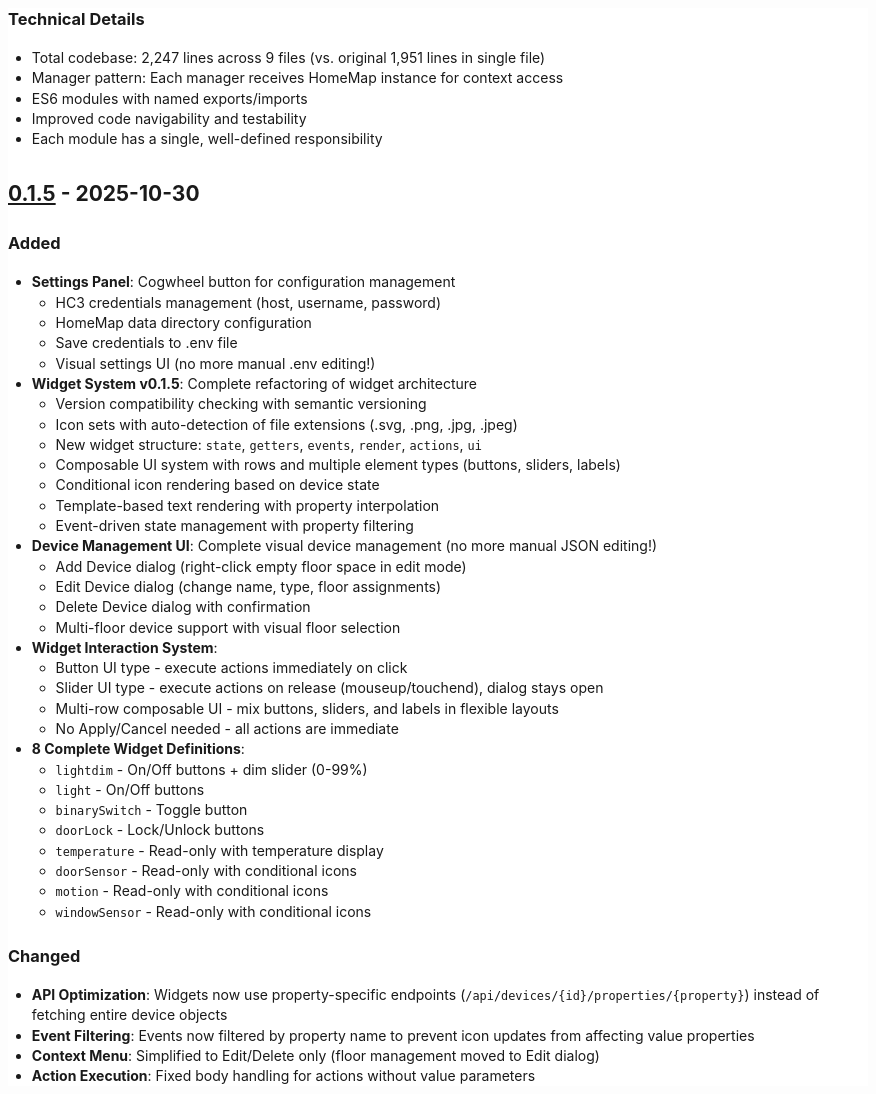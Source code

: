 ### Technical Details
- Total codebase: 2,247 lines across 9 files (vs. original 1,951 lines in single file)
- Manager pattern: Each manager receives HomeMap instance for context access
- ES6 modules with named exports/imports
- Improved code navigability and testability
- Each module has a single, well-defined responsibility

## [0.1.5] - 2025-10-30

### Added
- **Settings Panel**: Cogwheel button for configuration management
  - HC3 credentials management (host, username, password)
  - HomeMap data directory configuration
  - Save credentials to .env file
  - Visual settings UI (no more manual .env editing!)
- **Widget System v0.1.5**: Complete refactoring of widget architecture
  - Version compatibility checking with semantic versioning
  - Icon sets with auto-detection of file extensions (.svg, .png, .jpg, .jpeg)
  - New widget structure: `state`, `getters`, `events`, `render`, `actions`, `ui`
  - Composable UI system with rows and multiple element types (buttons, sliders, labels)
  - Conditional icon rendering based on device state
  - Template-based text rendering with property interpolation
  - Event-driven state management with property filtering
- **Device Management UI**: Complete visual device management (no more manual JSON editing!)
  - Add Device dialog (right-click empty floor space in edit mode)
  - Edit Device dialog (change name, type, floor assignments)
  - Delete Device dialog with confirmation
  - Multi-floor device support with visual floor selection
- **Widget Interaction System**:
  - Button UI type - execute actions immediately on click
  - Slider UI type - execute actions on release (mouseup/touchend), dialog stays open
  - Multi-row composable UI - mix buttons, sliders, and labels in flexible layouts
  - No Apply/Cancel needed - all actions are immediate
- **8 Complete Widget Definitions**:
  - `lightdim` - On/Off buttons + dim slider (0-99%)
  - `light` - On/Off buttons
  - `binarySwitch` - Toggle button
  - `doorLock` - Lock/Unlock buttons
  - `temperature` - Read-only with temperature display
  - `doorSensor` - Read-only with conditional icons
  - `motion` - Read-only with conditional icons
  - `windowSensor` - Read-only with conditional icons

### Changed
- **API Optimization**: Widgets now use property-specific endpoints (`/api/devices/{id}/properties/{property}`) instead of fetching entire device objects
- **Event Filtering**: Events now filtered by property name to prevent icon updates from affecting value properties
- **Context Menu**: Simplified to Edit/Delete only (floor management moved to Edit dialog)
- **Action Execution**: Fixed body handling for actions without value parameters


[0.1.6]: https://github.com/jangabrielsson/HomeMap/releases/tag/v0.1.6
[0.1.5]: https://github.com/jangabrielsson/HomeMap/releases/tag/v0.1.5
[0.1.0]: https://github.com/jangabrielsson/HomeMap/releases/tag/v0.1.0